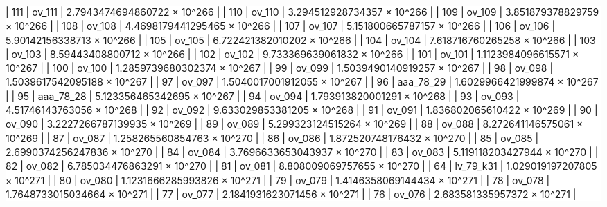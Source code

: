 | 111 | ov_111 | 2.7943474694860722 × 10^266 |
| 110 | ov_110 | 3.294512928734357 × 10^266 |
| 109 | ov_109 | 3.851879378829759 × 10^266 |
| 108 | ov_108 | 4.4698179441295465 × 10^266 |
| 107 | ov_107 | 5.151800665787157 × 10^266 |
| 106 | ov_106 | 5.90142156338713 × 10^266 |
| 105 | ov_105 | 6.722421382010202 × 10^266 |
| 104 | ov_104 | 7.618716760265258 × 10^266 |
| 103 | ov_103 | 8.59443408800712 × 10^266 |
| 102 | ov_102 | 9.733369639061832 × 10^266 |
| 101 | ov_101 | 1.1123984096615571 × 10^267 |
| 100 | ov_100 | 1.2859739680302374 × 10^267 |
| 99 | ov_099 | 1.5039490140919257 × 10^267 |
| 98 | ov_098 | 1.5039617542095188 × 10^267 |
| 97 | ov_097 | 1.5040017001912055 × 10^267 |
| 96 | aaa_78_29 | 1.6029966421999874 × 10^267 |
| 95 | aaa_78_28 | 5.123356465342695 × 10^267 |
| 94 | ov_094 | 1.793913820001291 × 10^268 |
| 93 | ov_093 | 4.51746143763056 × 10^268 |
| 92 | ov_092 | 9.633029853381205 × 10^268 |
| 91 | ov_091 | 1.836802065610422 × 10^269 |
| 90 | ov_090 | 3.2227266787139935 × 10^269 |
| 89 | ov_089 | 5.299323124515264 × 10^269 |
| 88 | ov_088 | 8.272641146575061 × 10^269 |
| 87 | ov_087 | 1.258265560854763 × 10^270 |
| 86 | ov_086 | 1.872520748176432 × 10^270 |
| 85 | ov_085 | 2.6990374256247836 × 10^270 |
| 84 | ov_084 | 3.7696633653043937 × 10^270 |
| 83 | ov_083 | 5.119118203427944 × 10^270 |
| 82 | ov_082 | 6.785034476863291 × 10^270 |
| 81 | ov_081 | 8.808009069757655 × 10^270 |
| 64 | lv_79_k31 | 1.029019197207805 × 10^271 |
| 80 | ov_080 | 1.1231666285993826 × 10^271 |
| 79 | ov_079 | 1.4146358069144434 × 10^271 |
| 78 | ov_078 | 1.7648733015034664 × 10^271 |
| 77 | ov_077 | 2.1841931623071456 × 10^271 |
| 76 | ov_076 | 2.683581335957372 × 10^271 |